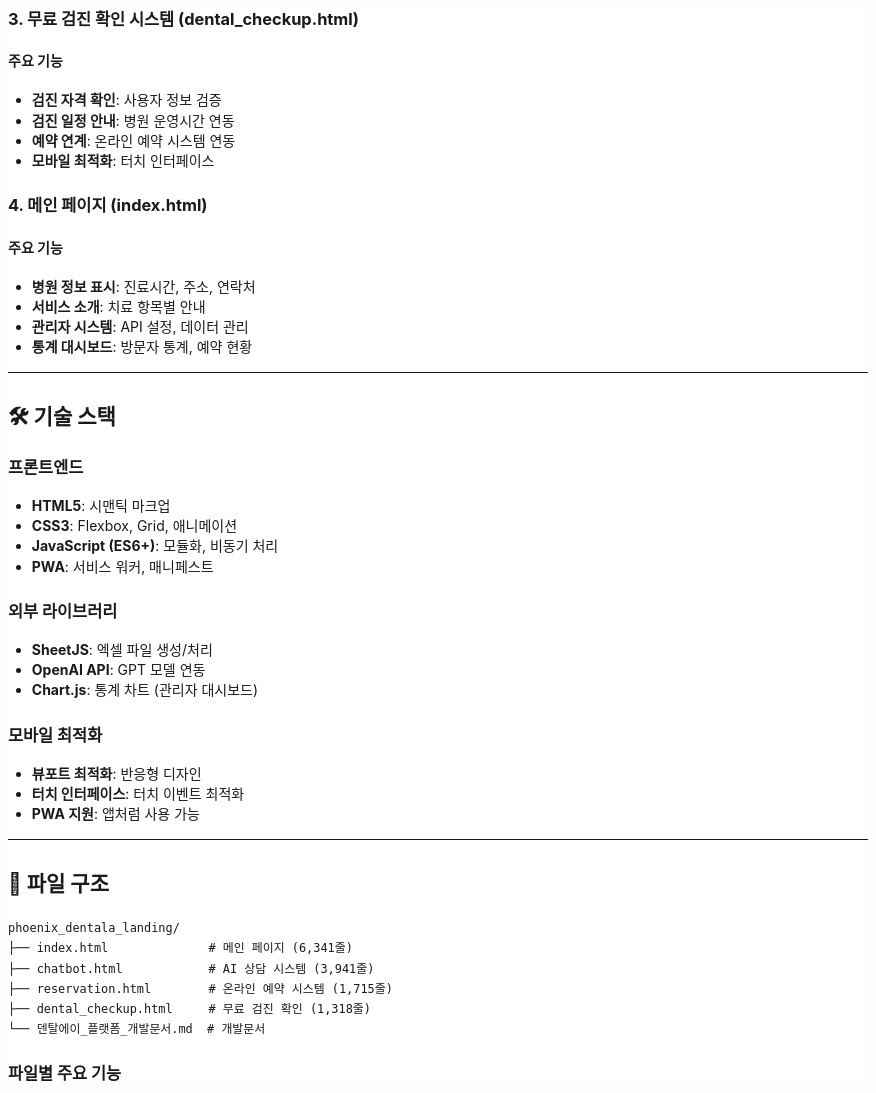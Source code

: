 ### 3. 무료 검진 확인 시스템 (dental_checkup.html)

#### 주요 기능
- **검진 자격 확인**: 사용자 정보 검증
- **검진 일정 안내**: 병원 운영시간 연동
- **예약 연계**: 온라인 예약 시스템 연동
- **모바일 최적화**: 터치 인터페이스

### 4. 메인 페이지 (index.html)

#### 주요 기능
- **병원 정보 표시**: 진료시간, 주소, 연락처
- **서비스 소개**: 치료 항목별 안내
- **관리자 시스템**: API 설정, 데이터 관리
- **통계 대시보드**: 방문자 통계, 예약 현황

---

## 🛠️ 기술 스택

### 프론트엔드
- **HTML5**: 시맨틱 마크업
- **CSS3**: Flexbox, Grid, 애니메이션
- **JavaScript (ES6+)**: 모듈화, 비동기 처리
- **PWA**: 서비스 워커, 매니페스트

### 외부 라이브러리
- **SheetJS**: 엑셀 파일 생성/처리
- **OpenAI API**: GPT 모델 연동
- **Chart.js**: 통계 차트 (관리자 대시보드)

### 모바일 최적화
- **뷰포트 최적화**: 반응형 디자인
- **터치 인터페이스**: 터치 이벤트 최적화
- **PWA 지원**: 앱처럼 사용 가능

---

## 📁 파일 구조

```
phoenix_dentala_landing/
├── index.html              # 메인 페이지 (6,341줄)
├── chatbot.html            # AI 상담 시스템 (3,941줄)
├── reservation.html        # 온라인 예약 시스템 (1,715줄)
├── dental_checkup.html     # 무료 검진 확인 (1,318줄)
└── 덴탈에이_플랫폼_개발문서.md  # 개발문서
```

### 파일별 주요 기능
